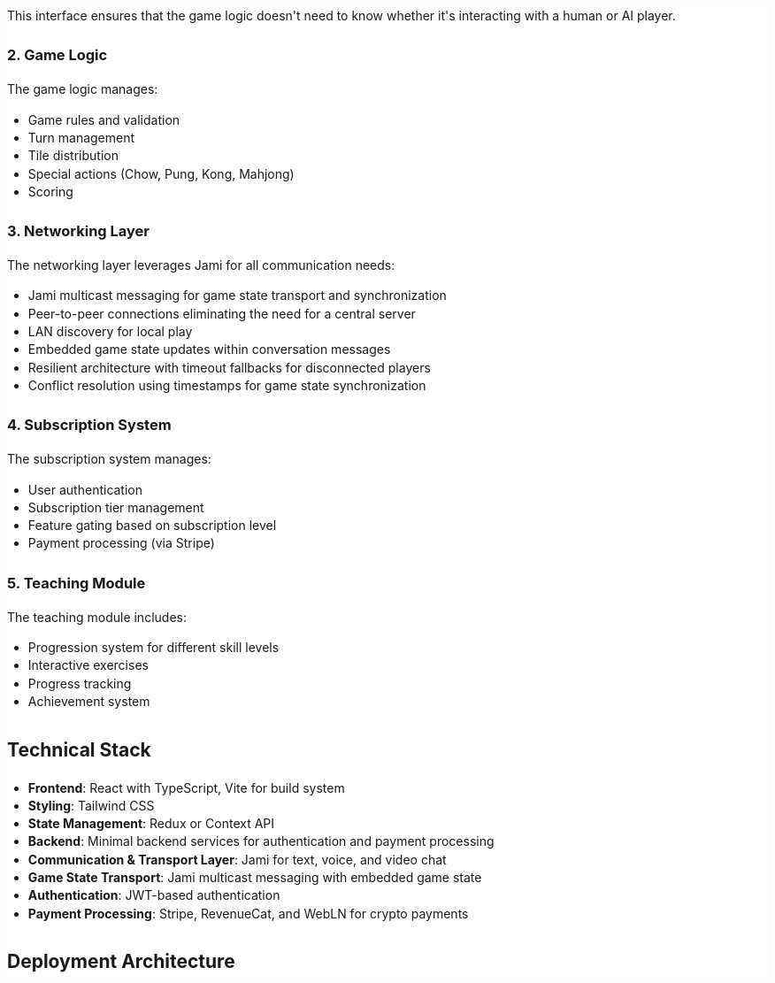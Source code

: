 This interface ensures that the game logic doesn't need to know whether it's interacting with a human or AI player.

### 2. Game Logic

The game logic manages:
- Game rules and validation
- Turn management
- Tile distribution
- Special actions (Chow, Pung, Kong, Mahjong)
- Scoring

### 3. Networking Layer

The networking layer leverages Jami for all communication needs:
- Jami multicast messaging for game state transport and synchronization
- Peer-to-peer connections eliminating the need for a central server
- LAN discovery for local play
- Embedded game state updates within conversation messages
- Resilient architecture with timeout fallbacks for disconnected players
- Conflict resolution using timestamps for game state synchronization

### 4. Subscription System

The subscription system manages:
- User authentication
- Subscription tier management
- Feature gating based on subscription level
- Payment processing (via Stripe)

### 5. Teaching Module

The teaching module includes:
- Progression system for different skill levels
- Interactive exercises
- Progress tracking
- Achievement system

## Technical Stack

- **Frontend**: React with TypeScript, Vite for build system
- **Styling**: Tailwind CSS
- **State Management**: Redux or Context API
- **Backend**: Minimal backend services for authentication and payment processing
- **Communication & Transport Layer**: Jami for text, voice, and video chat
- **Game State Transport**: Jami multicast messaging with embedded game state
- **Authentication**: JWT-based authentication
- **Payment Processing**: Stripe, RevenueCat, and WebLN for crypto payments

## Deployment Architecture
